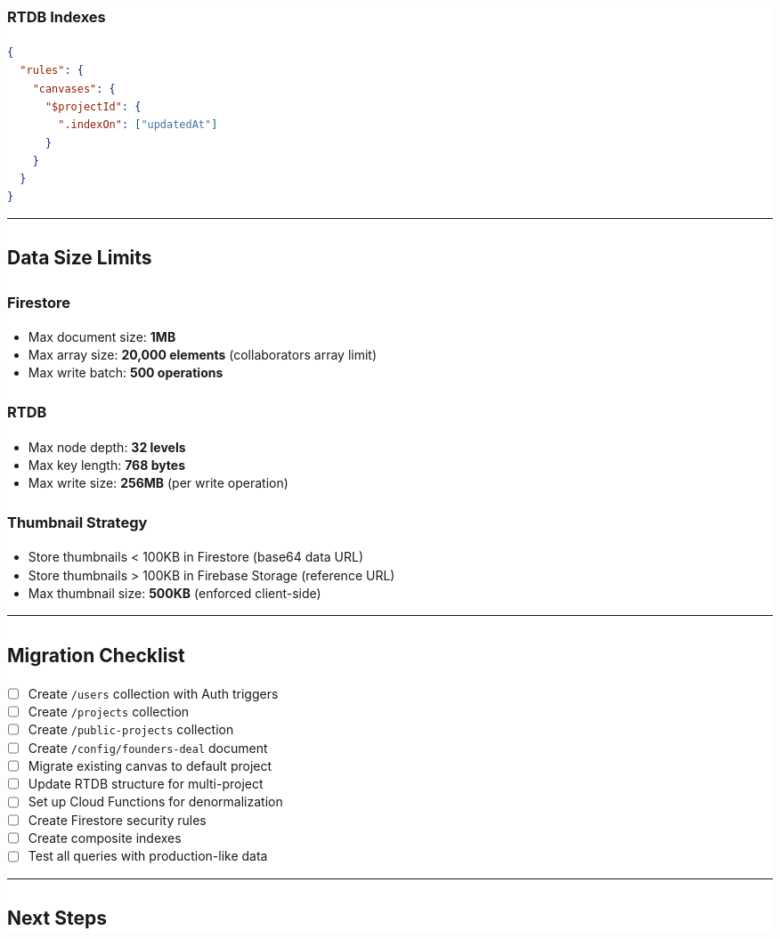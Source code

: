 ### RTDB Indexes

```json
{
  "rules": {
    "canvases": {
      "$projectId": {
        ".indexOn": ["updatedAt"]
      }
    }
  }
}
```

---

## Data Size Limits

### Firestore
- Max document size: **1MB**
- Max array size: **20,000 elements** (collaborators array limit)
- Max write batch: **500 operations**

### RTDB
- Max node depth: **32 levels**
- Max key length: **768 bytes**
- Max write size: **256MB** (per write operation)

### Thumbnail Strategy
- Store thumbnails < 100KB in Firestore (base64 data URL)
- Store thumbnails > 100KB in Firebase Storage (reference URL)
- Max thumbnail size: **500KB** (enforced client-side)

---

## Migration Checklist

- [ ] Create `/users` collection with Auth triggers
- [ ] Create `/projects` collection
- [ ] Create `/public-projects` collection
- [ ] Create `/config/founders-deal` document
- [ ] Migrate existing canvas to default project
- [ ] Update RTDB structure for multi-project
- [ ] Set up Cloud Functions for denormalization
- [ ] Create Firestore security rules
- [ ] Create composite indexes
- [ ] Test all queries with production-like data

---

## Next Steps
